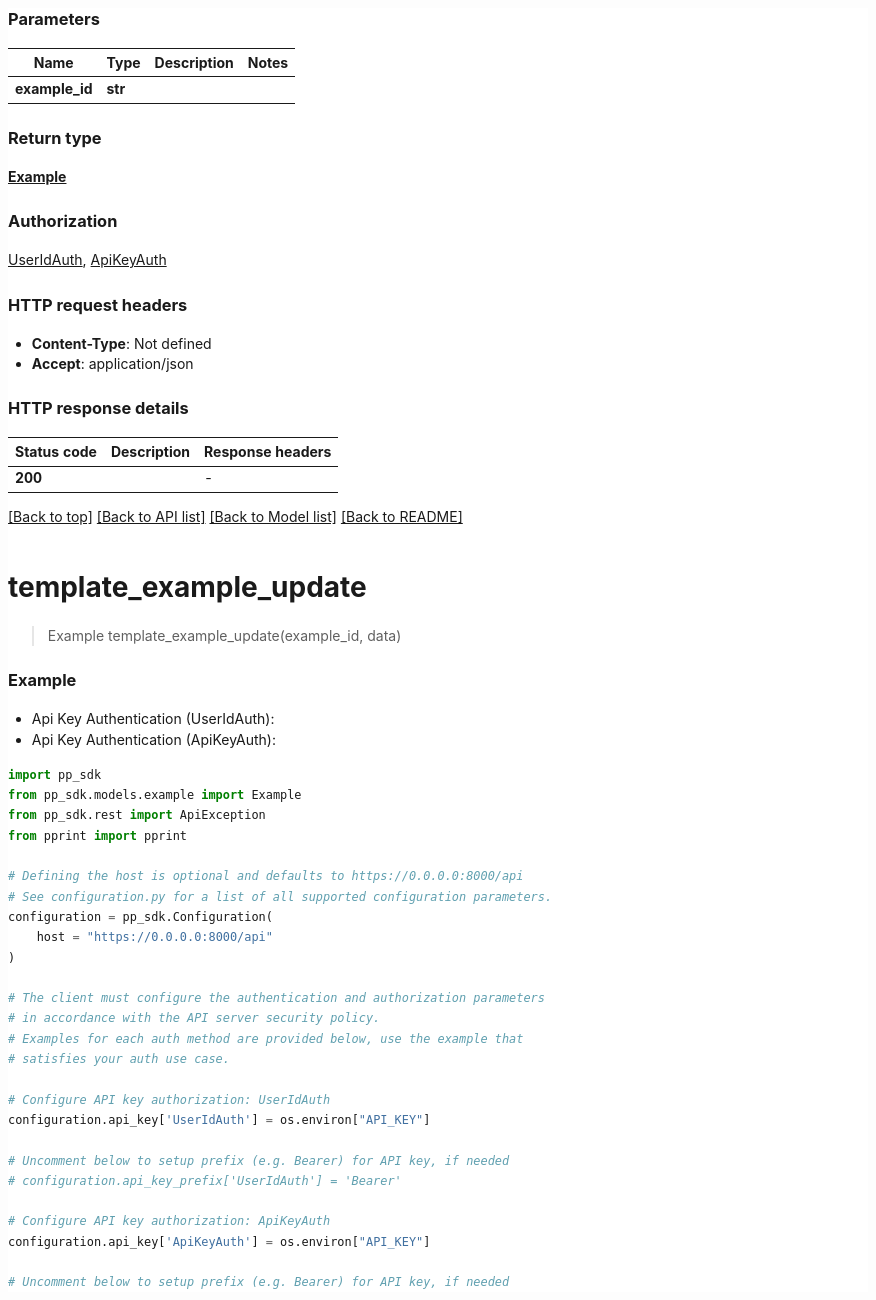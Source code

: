 

### Parameters


Name | Type | Description  | Notes
------------- | ------------- | ------------- | -------------
 **example_id** | **str**|  | 

### Return type

[**Example**](Example.md)

### Authorization

[UserIdAuth](../README.md#UserIdAuth), [ApiKeyAuth](../README.md#ApiKeyAuth)

### HTTP request headers

 - **Content-Type**: Not defined
 - **Accept**: application/json

### HTTP response details

| Status code | Description | Response headers |
|-------------|-------------|------------------|
**200** |  |  -  |

[[Back to top]](#) [[Back to API list]](../README.md#documentation-for-api-endpoints) [[Back to Model list]](../README.md#documentation-for-models) [[Back to README]](../README.md)

# **template_example_update**
> Example template_example_update(example_id, data)

### Example

* Api Key Authentication (UserIdAuth):
* Api Key Authentication (ApiKeyAuth):

```python
import pp_sdk
from pp_sdk.models.example import Example
from pp_sdk.rest import ApiException
from pprint import pprint

# Defining the host is optional and defaults to https://0.0.0.0:8000/api
# See configuration.py for a list of all supported configuration parameters.
configuration = pp_sdk.Configuration(
    host = "https://0.0.0.0:8000/api"
)

# The client must configure the authentication and authorization parameters
# in accordance with the API server security policy.
# Examples for each auth method are provided below, use the example that
# satisfies your auth use case.

# Configure API key authorization: UserIdAuth
configuration.api_key['UserIdAuth'] = os.environ["API_KEY"]

# Uncomment below to setup prefix (e.g. Bearer) for API key, if needed
# configuration.api_key_prefix['UserIdAuth'] = 'Bearer'

# Configure API key authorization: ApiKeyAuth
configuration.api_key['ApiKeyAuth'] = os.environ["API_KEY"]

# Uncomment below to setup prefix (e.g. Bearer) for API key, if needed
```